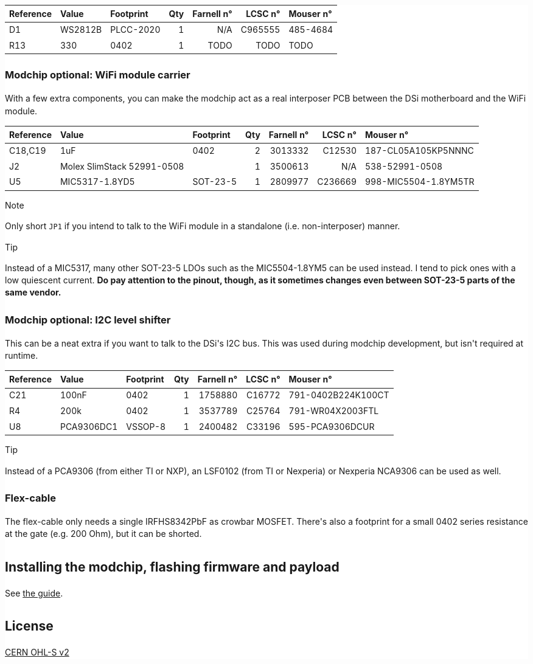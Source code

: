 | Reference | Value       | Footprint | Qty | Farnell n° | LCSC n° | Mouser n° |
|:--------- |:----------- |:--------- | ---:| ----------:| -------:|:--------- |
| D1        | WS2812B     | PLCC-2020 | 1   | N/A        | C965555 | 485-4684  |
| R13       | 330         | 0402      | 1   | TODO       | TODO    | TODO      |

### Modchip optional: WiFi module carrier

With a few extra components, you can make the modchip act as a real interposer
PCB between the DSi motherboard and the WiFi module.

| Reference | Value       | Footprint | Qty | Farnell n° | LCSC n° | Mouser n° |
|:--------- |:----------- |:--------- | ---:| ----------:| -------:|:--------- |
| C18,C19   | 1uF         | 0402      | 2   | 3013332    | C12530  | 187-CL05A105KP5NNNC |
| J2        | Molex SlimStack 52991-0508 | | 1 | 3500613 | N/A     | 538-52991-0508 |
| U5        | MIC5317-1.8YD5 | SOT-23-5 | 1 | 2809977    | C236669 | 998-MIC5504-1.8YM5TR |

> [!NOTE]
> Only short `JP1` if you intend to talk to the WiFi module in a standalone
> (i.e. non-interposer) manner.

> [!TIP]
> Instead of a MIC5317, many other SOT-23-5 LDOs such as the MIC5504-1.8YM5 can
> be used instead. I tend to pick ones with a low quiescent current. **Do pay
> attention to the pinout, though, as it sometimes changes even between
> SOT-23-5 parts of the same vendor.**

### Modchip optional: I2C level shifter

This can be a neat extra if you want to talk to the DSi's I2C bus. This was
used during modchip development, but isn't required at runtime.

| Reference | Value       | Footprint | Qty | Farnell n° | LCSC n° | Mouser n° |
|:--------- |:----------- |:--------- | ---:| ----------:| -------:|:--------- |
| C21       | 100nF       | 0402      | 1   | 1758880    | C16772  | 791-0402B224K100CT |
| R4        | 200k        | 0402      | 1   | 3537789    | C25764  | 791-WR04X2003FTL |
| U8        | PCA9306DC1  | VSSOP-8   | 1   | 2400482    | C33196  | 595-PCA9306DCUR |

> [!TIP]
> Instead of a PCA9306 (from either TI or NXP), an LSF0102 (from TI or
> Nexperia) or Nexperia NCA9306 can be used as well.

### Flex-cable

The flex-cable only needs a single IRFHS8342PbF as crowbar MOSFET. There's also
a footprint for a small 0402 series resistance at the gate (e.g. 200 Ohm), but
it can be shorted.

## Installing the modchip, flashing firmware and payload

See [the guide](https://github.com/dsi-modchip/guide?tab=readme-ov-file#dsi-modchip-guide).

## License

[CERN OHL-S v2](/LICENSE)


